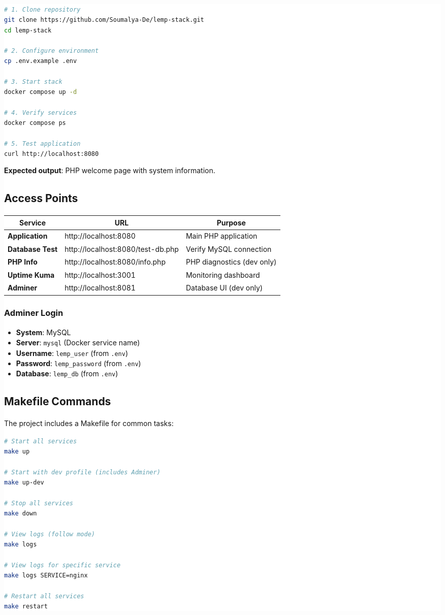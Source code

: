 ```bash
# 1. Clone repository
git clone https://github.com/Soumalya-De/lemp-stack.git
cd lemp-stack

# 2. Configure environment
cp .env.example .env

# 3. Start stack
docker compose up -d

# 4. Verify services
docker compose ps

# 5. Test application
curl http://localhost:8080
```

**Expected output**: PHP welcome page with system information.

## Access Points

| Service | URL | Purpose |
|---------|-----|---------|
| **Application** | http://localhost:8080 | Main PHP application |
| **Database Test** | http://localhost:8080/test-db.php | Verify MySQL connection |
| **PHP Info** | http://localhost:8080/info.php | PHP diagnostics (dev only) |
| **Uptime Kuma** | http://localhost:3001 | Monitoring dashboard |
| **Adminer** | http://localhost:8081 | Database UI (dev only) |

### Adminer Login

- **System**: MySQL
- **Server**: `mysql` (Docker service name)
- **Username**: `lemp_user` (from `.env`)
- **Password**: `lemp_password` (from `.env`)
- **Database**: `lemp_db` (from `.env`)

## Makefile Commands

The project includes a Makefile for common tasks:

```bash
# Start all services
make up

# Start with dev profile (includes Adminer)
make up-dev

# Stop all services
make down

# View logs (follow mode)
make logs

# View logs for specific service
make logs SERVICE=nginx

# Restart all services
make restart

```